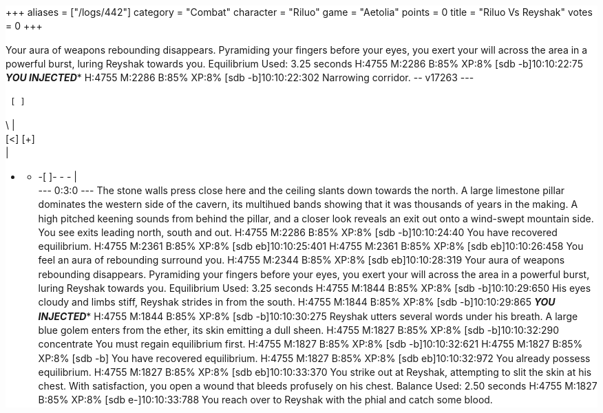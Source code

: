 +++
aliases = ["/logs/442"]
category = "Combat"
character = "Riluo"
game = "Aetolia"
points = 0
title = "Riluo Vs Reyshak"
votes = 0
+++

Your aura of weapons rebounding disappears.
Pyramiding your fingers before your eyes, you exert your will across the area in
a powerful burst, luring Reyshak towards you.
Equilibrium Used: 3.25 seconds
H:4755 M:2286 B:85% XP:8% [sdb -b]10:10:22:75
***YOU INJECTED****
H:4755 M:2286 B:85% XP:8% [sdb -b]10:10:22:302
Narrowing corridor.
-- v17263 ---
             
     [ ]     
\     |      
 [<] [+]     
      |      
- - -[ ]- - -
      |      
--- 0:3:0 ---
The stone walls press close here and the ceiling slants down towards the north. 
A large limestone pillar dominates the western side of the cavern, its multihued
bands showing that it was thousands of years in the making. A high pitched 
keening sounds from behind the pillar, and a closer look reveals an exit out 
onto a wind-swept mountain side. You see exits leading north, south and out.
H:4755 M:2286 B:85% XP:8% [sdb -b]10:10:24:40
You have recovered equilibrium.
H:4755 M:2361 B:85% XP:8% [sdb eb]10:10:25:401
H:4755 M:2361 B:85% XP:8% [sdb eb]10:10:26:458
You feel an aura of rebounding surround you.
H:4755 M:2344 B:85% XP:8% [sdb eb]10:10:28:319
Your aura of weapons rebounding disappears.
Pyramiding your fingers before your eyes, you exert your will across the area in
a powerful burst, luring Reyshak towards you.
Equilibrium Used: 3.25 seconds
H:4755 M:1844 B:85% XP:8% [sdb -b]10:10:29:650
His eyes cloudy and limbs stiff, Reyshak strides in from the south.
H:4755 M:1844 B:85% XP:8% [sdb -b]10:10:29:865
***YOU INJECTED****
H:4755 M:1844 B:85% XP:8% [sdb -b]10:10:30:275
Reyshak utters several words under his breath.
A large blue golem enters from the ether, its skin emitting a dull sheen.
H:4755 M:1827 B:85% XP:8% [sdb -b]10:10:32:290
concentrate
You must regain equilibrium first.
H:4755 M:1827 B:85% XP:8% [sdb -b]10:10:32:621
H:4755 M:1827 B:85% XP:8% [sdb -b]
You have recovered equilibrium.
H:4755 M:1827 B:85% XP:8% [sdb eb]10:10:32:972
You already possess equilibrium.
H:4755 M:1827 B:85% XP:8% [sdb eb]10:10:33:370
You strike out at Reyshak, attempting to slit the skin at his chest.
With satisfaction, you open a wound that bleeds profusely on his chest.
Balance Used: 2.50 seconds
H:4755 M:1827 B:85% XP:8% [sdb e-]10:10:33:788
You reach over to Reyshak with the phial and catch some blood.